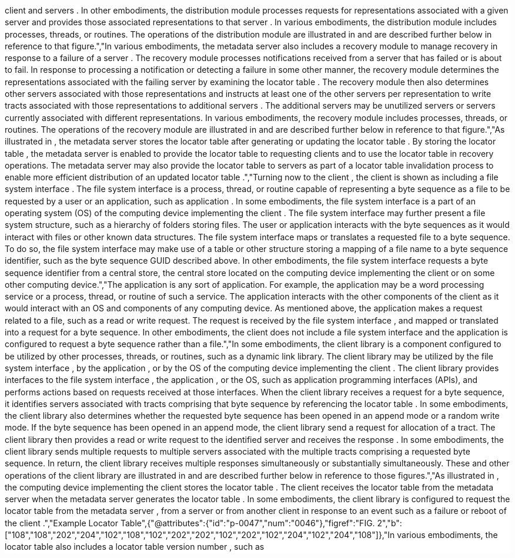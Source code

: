 client  and servers . In other embodiments, the distribution module  processes requests for representations associated with a given server  and provides those associated representations to that server . In various embodiments, the distribution module  includes processes, threads, or routines. The operations of the distribution module  are illustrated in  and are described further below in reference to that figure.","In various embodiments, the metadata server  also includes a recovery module  to manage recovery in response to a failure of a server . The recovery module  processes notifications  received from a server  that has failed or is about to fail. In response to processing a notification  or detecting a failure in some other manner, the recovery module  determines the representations associated with the failing server  by examining the locator table . The recovery module  then also determines other servers  associated with those representations and instructs at least one of the other servers  per representation to write tracts associated with those representations to additional servers . The additional servers  may be unutilized servers  or servers  currently associated with different representations. In various embodiments, the recovery module  includes processes, threads, or routines. The operations of the recovery module  are illustrated in  and are described further below in reference to that figure.","As illustrated in , the metadata server  stores the locator table  after generating or updating the locator table . By storing the locator table , the metadata server  is enabled to provide the locator table  to requesting clients  and to use the locator table  in recovery operations. The metadata server  may also provide the locator table  to servers  as part of a locator table invalidation process to enable more efficient distribution of an updated locator table .","Turning now to the client , the client  is shown as including a file system interface . The file system interface  is a process, thread, or routine capable of representing a byte sequence as a file to be requested by a user or an application, such as application . In some embodiments, the file system interface  is a part of an operating system (OS) of the computing device implementing the client . The file system interface  may further present a file system structure, such as a hierarchy of folders storing files. The user or application  interacts with the byte sequences as it would interact with files or other known data structures. The file system interface  maps or translates a requested file to a byte sequence. To do so, the file system interface  may make use of a table or other structure storing a mapping of a file name to a byte sequence identifier, such as the byte sequence GUID described above. In other embodiments, the file system interface  requests a byte sequence identifier from a central store, the central store located on the computing device implementing the client  or on some other computing device.","The application  is any sort of application. For example, the application  may be a word processing service or a process, thread, or routine of such a service. The application  interacts with the other components of the client  as it would interact with an OS and components of any computing device. As mentioned above, the application  makes a request related to a file, such as a read or write request. The request is received by the file system interface , and mapped or translated into a request for a byte sequence. In other embodiments, the client  does not include a file system interface  and the application  is configured to request a byte sequence rather than a file.","In some embodiments, the client library  is a component configured to be utilized by other processes, threads, or routines, such as a dynamic link library. The client library  may be utilized by the file system interface , by the application , or by the OS of the computing device implementing the client . The client library provides interfaces to the file system interface , the application , or the OS, such as application programming interfaces (APIs), and performs actions based on requests received at those interfaces. When the client library  receives a request for a byte sequence, it identifies servers  associated with tracts comprising that byte sequence by referencing the locator table . In some embodiments, the client library  also determines whether the requested byte sequence has been opened in an append mode or a random write mode. If the byte sequence has been opened in an append mode, the client library send a request for allocation of a tract. The client library then provides a read or write request to the identified server  and receives the response . In some embodiments, the client library  sends multiple requests  to multiple servers  associated with the multiple tracts comprising a requested byte sequence. In return, the client library  receives multiple responses  simultaneously or substantially simultaneously. These and other operations of the client library  are illustrated in  and are described further below in reference to those figures.","As illustrated in , the computing device implementing the client  stores the locator table . The client  receives  the locator table  from the metadata server  when the metadata server  generates the locator table . In some embodiments, the client library  is configured to request the locator table  from the metadata server , from a server  or from another client  in response to an event such as a failure or reboot of the client .","Example Locator Table",{"@attributes":{"id":"p-0047","num":"0046"},"figref":"FIG. 2","b":["108","108","202","204","102","108","102","202","202","102","202","102","204","102","204","108"]},"In various embodiments, the locator table  also includes a locator table version number , such as